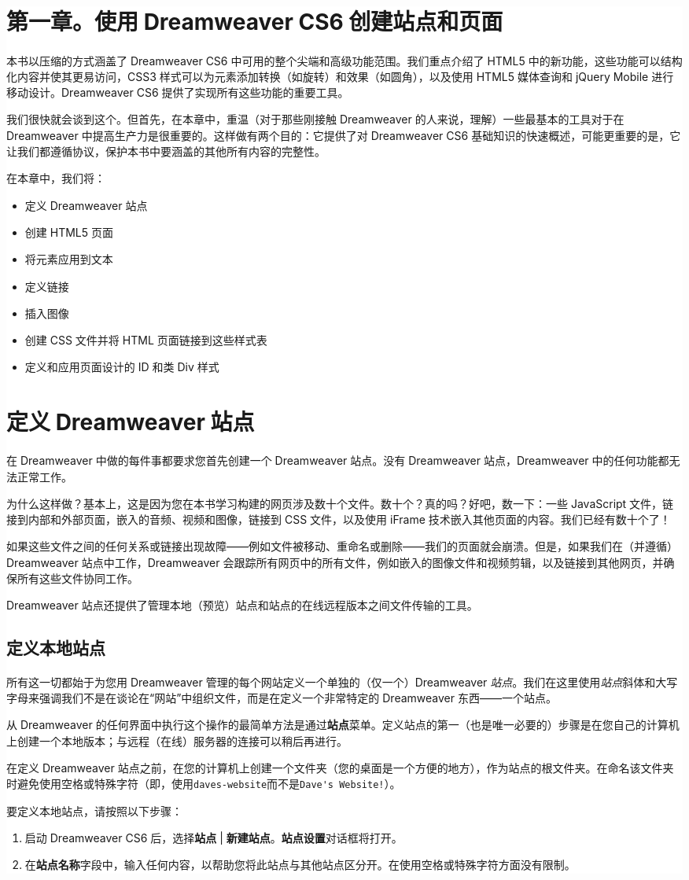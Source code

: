 # 第一章。使用 Dreamweaver CS6 创建站点和页面

本书以压缩的方式涵盖了 Dreamweaver CS6 中可用的整个尖端和高级功能范围。我们重点介绍了 HTML5 中的新功能，这些功能可以结构化内容并使其更易访问，CSS3 样式可以为元素添加转换（如旋转）和效果（如圆角），以及使用 HTML5 媒体查询和 jQuery Mobile 进行移动设计。Dreamweaver CS6 提供了实现所有这些功能的重要工具。

我们很快就会谈到这个。但首先，在本章中，重温（对于那些刚接触 Dreamweaver 的人来说，理解）一些最基本的工具对于在 Dreamweaver 中提高生产力是很重要的。这样做有两个目的：它提供了对 Dreamweaver CS6 基础知识的快速概述，可能更重要的是，它让我们都遵循协议，保护本书中要涵盖的其他所有内容的完整性。

在本章中，我们将：

+   定义 Dreamweaver 站点

+   创建 HTML5 页面

+   将元素应用到文本

+   定义链接

+   插入图像

+   创建 CSS 文件并将 HTML 页面链接到这些样式表

+   定义和应用页面设计的 ID 和类 Div 样式

# 定义 Dreamweaver 站点

在 Dreamweaver 中做的每件事都要求您首先创建一个 Dreamweaver 站点。没有 Dreamweaver 站点，Dreamweaver 中的任何功能都无法正常工作。

为什么这样做？基本上，这是因为您在本书学习构建的网页涉及数十个文件。数十个？真的吗？好吧，数一下：一些 JavaScript 文件，链接到内部和外部页面，嵌入的音频、视频和图像，链接到 CSS 文件，以及使用 iFrame 技术嵌入其他页面的内容。我们已经有数十个了！

如果这些文件之间的任何关系或链接出现故障——例如文件被移动、重命名或删除——我们的页面就会崩溃。但是，如果我们在（并遵循）Dreamweaver 站点中工作，Dreamweaver 会跟踪所有网页中的所有文件，例如嵌入的图像文件和视频剪辑，以及链接到其他网页，并确保所有这些文件协同工作。

Dreamweaver 站点还提供了管理本地（预览）站点和站点的在线远程版本之间文件传输的工具。

## 定义本地站点

所有这一切都始于为您用 Dreamweaver 管理的每个网站定义一个单独的（仅一个）Dreamweaver *站点*。我们在这里使用*站点*斜体和大写字母来强调我们不是在谈论在“网站”中组织文件，而是在定义一个非常特定的 Dreamweaver 东西——一个站点。

从 Dreamweaver 的任何界面中执行这个操作的最简单方法是通过**站点**菜单。定义站点的第一（也是唯一必要的）步骤是在您自己的计算机上创建一个本地版本；与远程（在线）服务器的连接可以稍后再进行。

在定义 Dreamweaver 站点之前，在您的计算机上创建一个文件夹（您的桌面是一个方便的地方），作为站点的根文件夹。在命名该文件夹时避免使用空格或特殊字符（即，使用`daves-website`而不是`Dave's Website!`）。

要定义本地站点，请按照以下步骤：

1.  启动 Dreamweaver CS6 后，选择**站点** | **新建站点**。**站点设置**对话框将打开。

1.  在**站点名称**字段中，输入任何内容，以帮助您将此站点与其他站点区分开。在使用空格或特殊字符方面没有限制。
